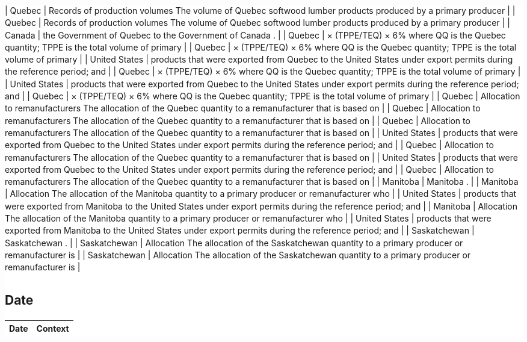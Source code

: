 | Quebec           | Records of production volumes The volume of  Quebec softwood lumber products produced by a primary producer                   |
| Quebec           | Records of production volumes The volume of  Quebec softwood lumber products produced by a primary producer                   |
| Canada           | the Government of Quebec to the Government of Canada .                                                                        |
| Quebec           | × (TPPE/TEQ) × 6% where QQ is the Quebec quantity; TPPE is the total volume of primary                                        |
| Quebec           | × (TPPE/TEQ) × 6% where QQ is the Quebec quantity; TPPE is the total volume of primary                                        |
| United States    | products that were exported from Quebec to the United States under export permits during the reference period; and            |
| Quebec           | × (TPPE/TEQ) × 6% where QQ is the Quebec quantity; TPPE is the total volume of primary                                        |
| United States    | products that were exported from Quebec to the United States under export permits during the reference period; and            |
| Quebec           | × (TPPE/TEQ) × 6% where QQ is the Quebec quantity; TPPE is the total volume of primary                                        |
| Quebec           | Allocation to remanufacturers The allocation of the  Quebec quantity to a remanufacturer that is based on                     |
| Quebec           | Allocation to remanufacturers The allocation of the  Quebec quantity to a remanufacturer that is based on                     |
| Quebec           | Allocation to remanufacturers The allocation of the  Quebec quantity to a remanufacturer that is based on                     |
| United States    | products that were exported from Quebec to the United States under export permits during the reference period; and            |
| Quebec           | Allocation to remanufacturers The allocation of the  Quebec quantity to a remanufacturer that is based on                     |
| United States    | products that were exported from Quebec to the United States under export permits during the reference period; and            |
| Quebec           | Allocation to remanufacturers The allocation of the  Quebec quantity to a remanufacturer that is based on                     |
| Manitoba         | Manitoba .                                                                                                                    |
| Manitoba         | Allocation The allocation of the  Manitoba quantity to a primary producer or remanufacturer who                               |
| United States    | products that were exported from Manitoba to the United States under export permits during the reference period; and          |
| Manitoba         | Allocation The allocation of the  Manitoba quantity to a primary producer or remanufacturer who                               |
| United States    | products that were exported from Manitoba to the United States under export permits during the reference period; and          |
| Saskatchewan     | Saskatchewan .                                                                                                                |
| Saskatchewan     | Allocation The allocation of the  Saskatchewan quantity to a primary producer or remanufacturer is                            |
| Saskatchewan     | Allocation The allocation of the  Saskatchewan quantity to a primary producer or remanufacturer is                            |


## Date
| Date       | Context                                                                                                                                                                                                                                                                                                                                                                                                                                                                                                                                                                                                                                                                                                                                                                                                                                                                                                                                                                                                                                                                                                                                   |
|:-----------|:------------------------------------------------------------------------------------------------------------------------------------------------------------------------------------------------------------------------------------------------------------------------------------------------------------------------------------------------------------------------------------------------------------------------------------------------------------------------------------------------------------------------------------------------------------------------------------------------------------------------------------------------------------------------------------------------------------------------------------------------------------------------------------------------------------------------------------------------------------------------------------------------------------------------------------------------------------------------------------------------------------------------------------------------------------------------------------------------------------------------------------------|